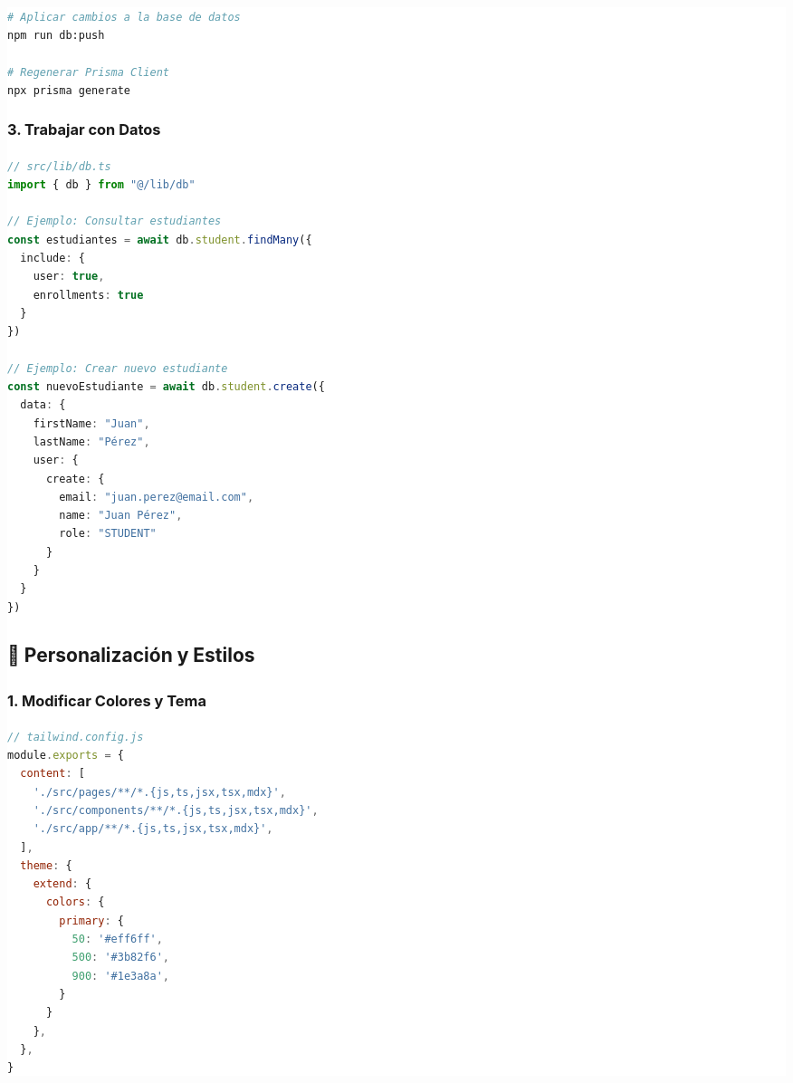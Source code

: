```bash
# Aplicar cambios a la base de datos
npm run db:push

# Regenerar Prisma Client
npx prisma generate
```

### 3. Trabajar con Datos

```typescript
// src/lib/db.ts
import { db } from "@/lib/db"

// Ejemplo: Consultar estudiantes
const estudiantes = await db.student.findMany({
  include: {
    user: true,
    enrollments: true
  }
})

// Ejemplo: Crear nuevo estudiante
const nuevoEstudiante = await db.student.create({
  data: {
    firstName: "Juan",
    lastName: "Pérez",
    user: {
      create: {
        email: "juan.perez@email.com",
        name: "Juan Pérez",
        role: "STUDENT"
      }
    }
  }
})
```

## 🎨 Personalización y Estilos

### 1. Modificar Colores y Tema

```javascript
// tailwind.config.js
module.exports = {
  content: [
    './src/pages/**/*.{js,ts,jsx,tsx,mdx}',
    './src/components/**/*.{js,ts,jsx,tsx,mdx}',
    './src/app/**/*.{js,ts,jsx,tsx,mdx}',
  ],
  theme: {
    extend: {
      colors: {
        primary: {
          50: '#eff6ff',
          500: '#3b82f6',
          900: '#1e3a8a',
        }
      }
    },
  },
}
```
